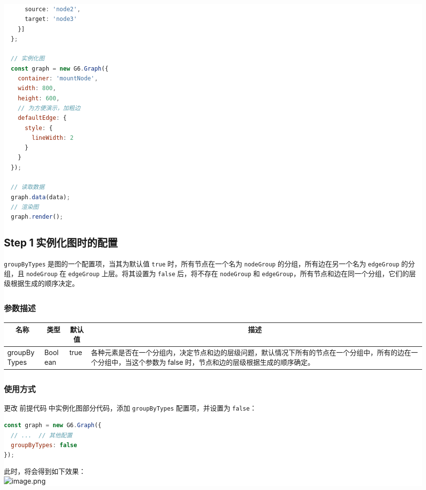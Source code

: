 ```javascript
      source: 'node2',
      target: 'node3'
    }]
  };

  // 实例化图
  const graph = new G6.Graph({
    container: 'mountNode',
    width: 800,
    height: 600,
    // 为方便演示，加粗边
    defaultEdge: {
      style: {
        lineWidth: 2
      }
    }
  });
  
  // 读取数据
  graph.data(data);
  // 渲染图
  graph.render();
```

## 
## Step 1 实例化图时的配置
`groupByTypes` 是图的一个配置项，当其为默认值 `true` 时，所有节点在一个名为 `nodeGroup` 的分组，所有边在另一个名为 `edgeGroup` 的分组，且 `nodeGroup` 在 `edgeGroup` 上层。将其设置为 `false` 后，将不存在 `nodeGroup` 和 `edgeGroup`，所有节点和边在同一个分组，它们的层级根据生成的顺序决定。

## 
### 参数描述
| 名称 | 类型 | 默认值 | 描述 |
| --- | --- | --- | --- |
| groupByTypes | Boolean | true | 各种元素是否在一个分组内，决定节点和边的层级问题，默认情况下所有的节点在一个分组中，所有的边在一个分组中，当这个参数为 false 时，节点和边的层级根据生成的顺序确定。 |


## 
### 使用方式
更改 前提代码 中实例化图部分代码，添加 `groupByTypes` 配置项，并设置为 `false`：
```javascript
const graph = new G6.Graph({
  // ...  // 其他配置
  groupByTypes: false
});
```

此时，将会得到如下效果：<br />![image.png](https://cdn.nlark.com/yuque/0/2019/png/156681/1571629063913-a0016f3f-6244-48e4-87ac-237e86dfdbda.png#align=left&display=inline&height=133&name=image.png&originHeight=302&originWidth=224&search=&size=23796&status=done&width=99)
